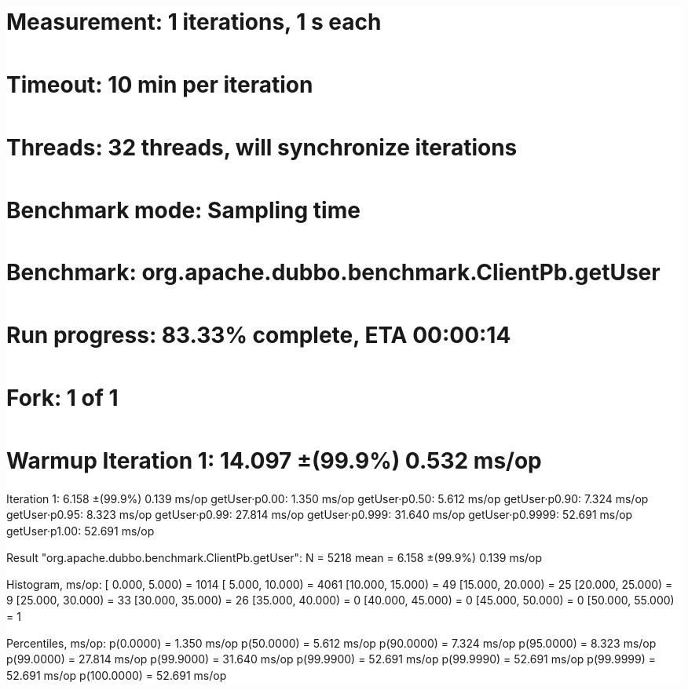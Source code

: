 # Measurement: 1 iterations, 1 s each
# Timeout: 10 min per iteration
# Threads: 32 threads, will synchronize iterations
# Benchmark mode: Sampling time
# Benchmark: org.apache.dubbo.benchmark.ClientPb.getUser

# Run progress: 83.33% complete, ETA 00:00:14
# Fork: 1 of 1
# Warmup Iteration   1: 14.097 ±(99.9%) 0.532 ms/op
Iteration   1: 6.158 ±(99.9%) 0.139 ms/op
                 getUser·p0.00:   1.350 ms/op
                 getUser·p0.50:   5.612 ms/op
                 getUser·p0.90:   7.324 ms/op
                 getUser·p0.95:   8.323 ms/op
                 getUser·p0.99:   27.814 ms/op
                 getUser·p0.999:  31.640 ms/op
                 getUser·p0.9999: 52.691 ms/op
                 getUser·p1.00:   52.691 ms/op



Result "org.apache.dubbo.benchmark.ClientPb.getUser":
  N = 5218
  mean =      6.158 ±(99.9%) 0.139 ms/op

  Histogram, ms/op:
    [ 0.000,  5.000) = 1014 
    [ 5.000, 10.000) = 4061 
    [10.000, 15.000) = 49 
    [15.000, 20.000) = 25 
    [20.000, 25.000) = 9 
    [25.000, 30.000) = 33 
    [30.000, 35.000) = 26 
    [35.000, 40.000) = 0 
    [40.000, 45.000) = 0 
    [45.000, 50.000) = 0 
    [50.000, 55.000) = 1 

  Percentiles, ms/op:
      p(0.0000) =      1.350 ms/op
     p(50.0000) =      5.612 ms/op
     p(90.0000) =      7.324 ms/op
     p(95.0000) =      8.323 ms/op
     p(99.0000) =     27.814 ms/op
     p(99.9000) =     31.640 ms/op
     p(99.9900) =     52.691 ms/op
     p(99.9990) =     52.691 ms/op
     p(99.9999) =     52.691 ms/op
    p(100.0000) =     52.691 ms/op
